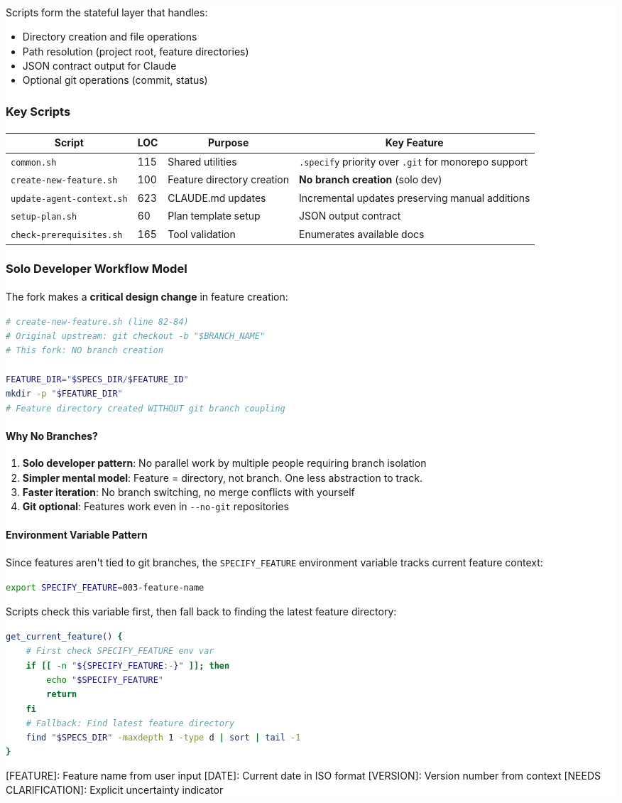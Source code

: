 Scripts form the stateful layer that handles:

- Directory creation and file operations
- Path resolution (project root, feature directories)
- JSON contract output for Claude
- Optional git operations (commit, status)

### Key Scripts

| Script                    | LOC | Purpose                    | Key Feature                                          |
| ------------------------- | --- | -------------------------- | ---------------------------------------------------- |
| `common.sh`               | 115 | Shared utilities           | `.specify` priority over `.git` for monorepo support |
| `create-new-feature.sh`   | 100 | Feature directory creation | **No branch creation** (solo dev)                    |
| `update-agent-context.sh` | 623 | CLAUDE.md updates          | Incremental updates preserving manual additions      |
| `setup-plan.sh`           | 60  | Plan template setup        | JSON output contract                                 |
| `check-prerequisites.sh`  | 165 | Tool validation            | Enumerates available docs                            |

### Solo Developer Workflow Model

The fork makes a **critical design change** in feature creation:

```bash
# create-new-feature.sh (line 82-84)
# Original upstream: git checkout -b "$BRANCH_NAME"
# This fork: NO branch creation

FEATURE_DIR="$SPECS_DIR/$FEATURE_ID"
mkdir -p "$FEATURE_DIR"
# Feature directory created WITHOUT git branch coupling
```

#### Why No Branches?

1. **Solo developer pattern**: No parallel work by multiple people requiring branch isolation
2. **Simpler mental model**: Feature = directory, not branch. One less abstraction to track.
3. **Faster iteration**: No branch switching, no merge conflicts with yourself
4. **Git optional**: Features work even in `--no-git` repositories

#### Environment Variable Pattern

Since features aren't tied to git branches, the `SPECIFY_FEATURE` environment variable tracks current feature context:

```bash
export SPECIFY_FEATURE=003-feature-name
```

Scripts check this variable first, then fall back to finding the latest feature directory:

```bash
get_current_feature() {
    # First check SPECIFY_FEATURE env var
    if [[ -n "${SPECIFY_FEATURE:-}" ]]; then
        echo "$SPECIFY_FEATURE"
        return
    fi
    # Fallback: Find latest feature directory
    find "$SPECS_DIR" -maxdepth 1 -type d | sort | tail -1
}
```


[FEATURE]: Feature name from user input
[DATE]: Current date in ISO format
[VERSION]: Version number from context
[NEEDS CLARIFICATION]: Explicit uncertainty indicator